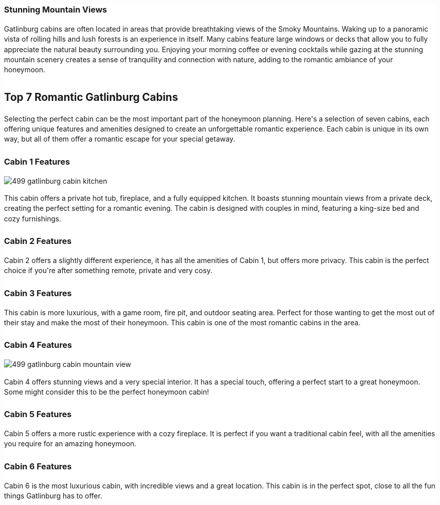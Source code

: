 ### Stunning Mountain Views

Gatlinburg cabins are often located in areas that provide breathtaking views of the Smoky Mountains. Waking up to a panoramic vista of rolling hills and lush forests is an experience in itself. Many cabins feature large windows or decks that allow you to fully appreciate the natural beauty surrounding you. Enjoying your morning coffee or evening cocktails while gazing at the stunning mountain scenery creates a sense of tranquility and connection with nature, adding to the romantic ambiance of your honeymoon.

## Top 7 Romantic Gatlinburg Cabins

Selecting the perfect cabin can be the most important part of the honeymoon planning. Here's a selection of seven cabins, each offering unique features and amenities designed to create an unforgettable romantic experience. Each cabin is unique in its own way, but all of them offer a romantic escape for your special getaway.

### Cabin 1 Features

![499 gatlinburg cabin kitchen](/img/499-gatlinburg-cabin-kitchen.webp)

This cabin offers a private hot tub, fireplace, and a fully equipped kitchen. It boasts stunning mountain views from a private deck, creating the perfect setting for a romantic evening. The cabin is designed with couples in mind, featuring a king-size bed and cozy furnishings.

### Cabin 2 Features

Cabin 2 offers a slightly different experience, it has all the amenities of Cabin 1, but offers more privacy. This cabin is the perfect choice if you're after something remote, private and very cosy.

### Cabin 3 Features

This cabin is more luxurious, with a game room, fire pit, and outdoor seating area. Perfect for those wanting to get the most out of their stay and make the most of their honeymoon. This cabin is one of the most romantic cabins in the area.

### Cabin 4 Features

![499 gatlinburg cabin mountain view](/img/499-gatlinburg-cabin-mountain-view.webp)

Cabin 4 offers stunning views and a very special interior. It has a special touch, offering a perfect start to a great honeymoon. Some might consider this to be the perfect honeymoon cabin!

### Cabin 5 Features

Cabin 5 offers a more rustic experience with a cozy fireplace. It is perfect if you want a traditional cabin feel, with all the amenities you require for an amazing honeymoon.

### Cabin 6 Features

Cabin 6 is the most luxurious cabin, with incredible views and a great location. This cabin is in the perfect spot, close to all the fun things Gatlinburg has to offer.
